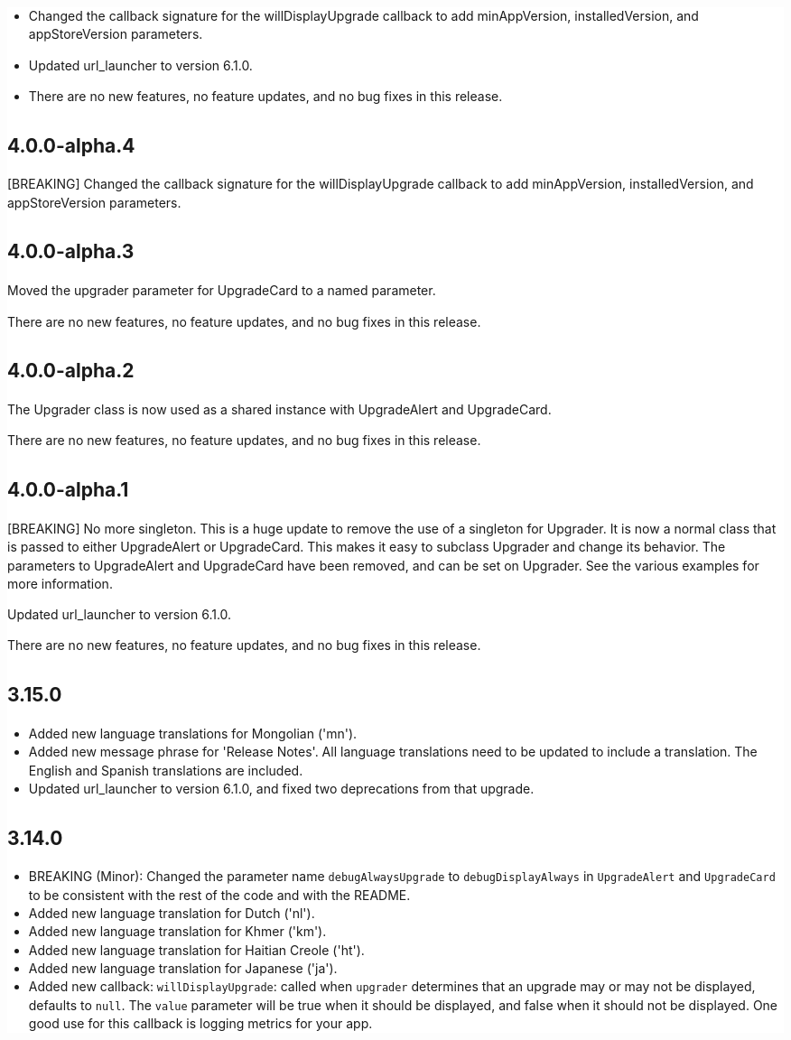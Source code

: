 * Changed the callback signature for the willDisplayUpgrade callback to add
minAppVersion, installedVersion, and appStoreVersion parameters.

* Updated url_launcher to version 6.1.0.

* There are no new features, no feature updates, and no bug fixes in this release.

## 4.0.0-alpha.4

[BREAKING]
Changed the callback signature for the willDisplayUpgrade callback to add
minAppVersion, installedVersion, and appStoreVersion parameters.

## 4.0.0-alpha.3

Moved the upgrader parameter for UpgradeCard to a named parameter.

There are no new features, no feature updates, and no bug fixes in this release.

## 4.0.0-alpha.2

The Upgrader class is now used as a shared instance with UpgradeAlert and UpgradeCard.

There are no new features, no feature updates, and no bug fixes in this release.

## 4.0.0-alpha.1

[BREAKING]
No more singleton. This is a huge update to remove the use of a singleton for Upgrader.
It is now a normal class that is passed to either UpgradeAlert or UpgradeCard.
This makes it easy to subclass Upgrader and change its behavior. The parameters
to UpgradeAlert and UpgradeCard have been removed, and can be set on Upgrader.
See the various examples for more information.

Updated url_launcher to version 6.1.0.

There are no new features, no feature updates, and no bug fixes in this release.

## 3.15.0

* Added new language translations for Mongolian ('mn').
* Added new message phrase for 'Release Notes'. All language translations need
to be updated to include a translation. The English and Spanish translations are
included.
* Updated url_launcher to version 6.1.0, and fixed two deprecations from that upgrade.

## 3.14.0

* BREAKING (Minor): Changed the parameter name `debugAlwaysUpgrade` to `debugDisplayAlways`
in `UpgradeAlert` and `UpgradeCard` to be consistent with the rest of the code
and with the README.
* Added new language translation for Dutch ('nl').
* Added new language translation for Khmer ('km').
* Added new language translation for Haitian Creole ('ht').
* Added new language translation for Japanese ('ja').
* Added new callback: `willDisplayUpgrade`: called when `upgrader` determines that
an upgrade may or may not be displayed, defaults to ```null```. The `value`
parameter will be true when it should be displayed, and false when it should not
be displayed. One good use for this callback is logging metrics for your app.
